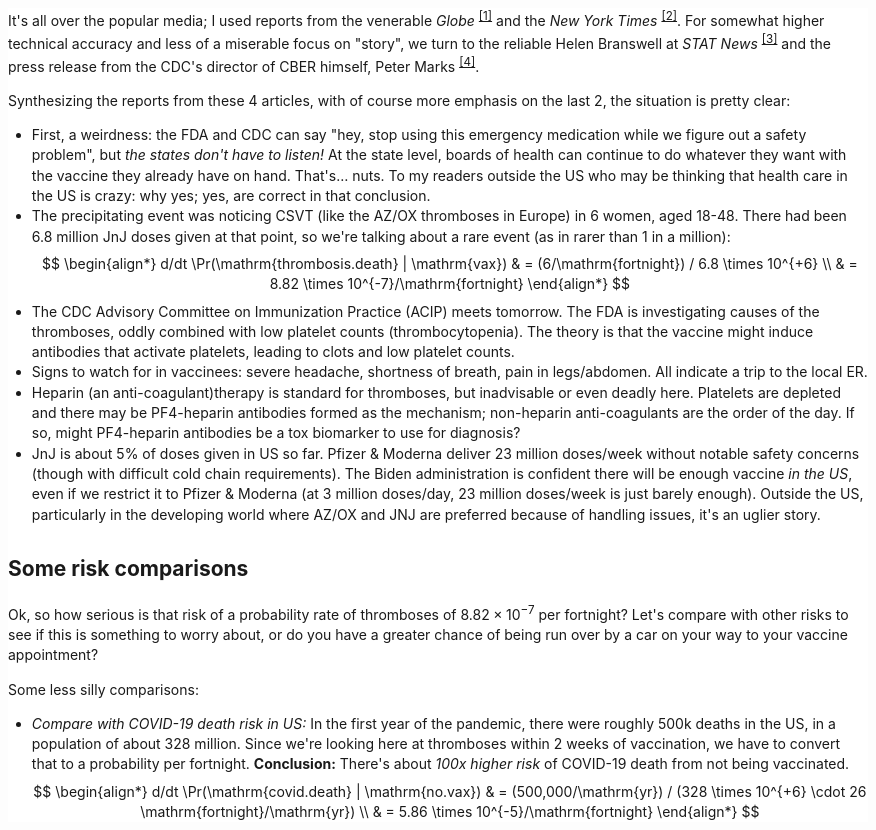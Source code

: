 It's all over the popular media; I used reports from the venerable 
_Globe_ <sup id="fn1a">[[1]](#fn1)</sup> and the _New York Times_ <sup id="fn2a">[[2]](#fn2)</sup>.
For somewhat higher technical accuracy and less of a miserable focus on "story", we turn
to the reliable Helen Branswell at _STAT News_ <sup id="fn3a">[[3]](#fn3)</sup> and
the press release from the CDC's director of CBER himself, 
Peter Marks <sup id="fn4a">[[4]](#fn4)</sup>.  

Synthesizing the reports from these 4 articles, with of course more emphasis on the last 2,
the situation is pretty clear:  
- First, a weirdness: the FDA and CDC can say "hey, stop using this emergency medication
  while we figure out a safety problem", but _the states don't have to listen!_  At the state
  level, boards of health can continue to do whatever they want with the vaccine they
  already have on hand.  That's&hellip; nuts.  To my readers outside the US who may be thinking
  that health care in the US is crazy: why yes; yes, are correct in that conclusion.  
- The precipitating event was noticing CSVT (like the AZ/OX thromboses in Europe) in 6
  women, aged 18-48.  There had been 6.8 million JnJ doses given at that point, so we're
  talking about a rare event (as in rarer than 1 in a million):  
$$
\begin{align*}
  d/dt \Pr(\mathrm{thrombosis.death} | \mathrm{vax}) & = (6/\mathrm{fortnight}) / 6.8 \times 10^{+6} \\ 
                                                     & = 8.82 \times 10^{-7}/\mathrm{fortnight}
\end{align*}
$$
- The CDC Advisory Committee on Immunization Practice (ACIP) meets tomorrow.  The FDA is
  investigating causes of the thromboses, oddly combined with low platelet counts 
  (thrombocytopenia).  The theory is that the vaccine might induce antibodies that
  activate platelets, leading to clots and low platelet counts.  
- Signs to watch for in vaccinees: severe headache, shortness of breath, pain in
  legs/abdomen.  All indicate a trip to the local ER.  
- Heparin (an anti-coagulant)therapy is standard for thromboses, but inadvisable or even
  deadly here. Platelets are depleted and there may be PF4-heparin antibodies formed as
  the mechanism; non-heparin anti-coagulants are the order of the day. If so, might 
  PF4-heparin antibodies be a tox biomarker to use for diagnosis?  
- JnJ is about 5% of doses given in US so far.  Pfizer &amp; Moderna deliver 23 million doses/week 
  without notable safety concerns (though with difficult cold chain requirements).  The
  Biden administration is confident there will be enough vaccine _in the US_, even if we restrict it
  to Pfizer &amp; Moderna (at 3 million doses/day, 23 million doses/week is just barely
  enough).  Outside the US, particularly in the developing world where AZ/OX and JNJ are
  preferred because of handling issues, it's an uglier story.   


## Some risk comparisons  

Ok, so how serious is that risk of a probability rate of thromboses of
$8.82 \times 10^{-7}$ per fortnight?  Let's compare with other risks to see if this is
something to worry about, or do you have a greater chance of being run over by a car on
your way to your vaccine appointment?  

Some less silly comparisons:  

- _Compare with COVID-19 death risk in US:_ In the first year of the pandemic, there were
  roughly 500k deaths in the US, in a population of about 328 million.  Since we're
  looking here at thromboses within 2 weeks of vaccination, we have to convert that to a
  probability per fortnight.  __Conclusion:__ There's about _100x higher risk_ of COVID-19 death
  from not being vaccinated.  
$$
\begin{align*}
  d/dt \Pr(\mathrm{covid.death} | \mathrm{no.vax}) & = (500,000/\mathrm{yr}) / (328 \times 10^{+6} \cdot 26 \mathrm{fortnight}/\mathrm{yr}) \\
                                                   & = 5.86 \times 10^{-5}/\mathrm{fortnight}
\end{align*}
$$
